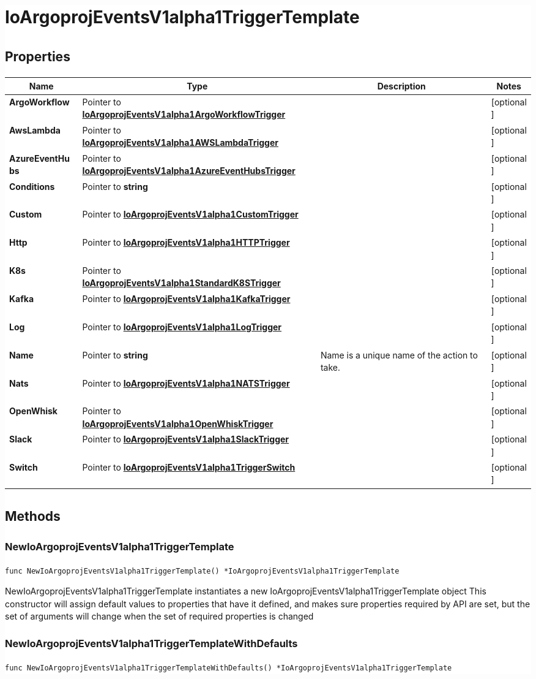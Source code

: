 # IoArgoprojEventsV1alpha1TriggerTemplate

## Properties

Name | Type | Description | Notes
------------ | ------------- | ------------- | -------------
**ArgoWorkflow** | Pointer to [**IoArgoprojEventsV1alpha1ArgoWorkflowTrigger**](IoArgoprojEventsV1alpha1ArgoWorkflowTrigger.md) |  | [optional] 
**AwsLambda** | Pointer to [**IoArgoprojEventsV1alpha1AWSLambdaTrigger**](IoArgoprojEventsV1alpha1AWSLambdaTrigger.md) |  | [optional] 
**AzureEventHubs** | Pointer to [**IoArgoprojEventsV1alpha1AzureEventHubsTrigger**](IoArgoprojEventsV1alpha1AzureEventHubsTrigger.md) |  | [optional] 
**Conditions** | Pointer to **string** |  | [optional] 
**Custom** | Pointer to [**IoArgoprojEventsV1alpha1CustomTrigger**](IoArgoprojEventsV1alpha1CustomTrigger.md) |  | [optional] 
**Http** | Pointer to [**IoArgoprojEventsV1alpha1HTTPTrigger**](IoArgoprojEventsV1alpha1HTTPTrigger.md) |  | [optional] 
**K8s** | Pointer to [**IoArgoprojEventsV1alpha1StandardK8STrigger**](IoArgoprojEventsV1alpha1StandardK8STrigger.md) |  | [optional] 
**Kafka** | Pointer to [**IoArgoprojEventsV1alpha1KafkaTrigger**](IoArgoprojEventsV1alpha1KafkaTrigger.md) |  | [optional] 
**Log** | Pointer to [**IoArgoprojEventsV1alpha1LogTrigger**](IoArgoprojEventsV1alpha1LogTrigger.md) |  | [optional] 
**Name** | Pointer to **string** | Name is a unique name of the action to take. | [optional] 
**Nats** | Pointer to [**IoArgoprojEventsV1alpha1NATSTrigger**](IoArgoprojEventsV1alpha1NATSTrigger.md) |  | [optional] 
**OpenWhisk** | Pointer to [**IoArgoprojEventsV1alpha1OpenWhiskTrigger**](IoArgoprojEventsV1alpha1OpenWhiskTrigger.md) |  | [optional] 
**Slack** | Pointer to [**IoArgoprojEventsV1alpha1SlackTrigger**](IoArgoprojEventsV1alpha1SlackTrigger.md) |  | [optional] 
**Switch** | Pointer to [**IoArgoprojEventsV1alpha1TriggerSwitch**](IoArgoprojEventsV1alpha1TriggerSwitch.md) |  | [optional] 

## Methods

### NewIoArgoprojEventsV1alpha1TriggerTemplate

`func NewIoArgoprojEventsV1alpha1TriggerTemplate() *IoArgoprojEventsV1alpha1TriggerTemplate`

NewIoArgoprojEventsV1alpha1TriggerTemplate instantiates a new IoArgoprojEventsV1alpha1TriggerTemplate object
This constructor will assign default values to properties that have it defined,
and makes sure properties required by API are set, but the set of arguments
will change when the set of required properties is changed

### NewIoArgoprojEventsV1alpha1TriggerTemplateWithDefaults

`func NewIoArgoprojEventsV1alpha1TriggerTemplateWithDefaults() *IoArgoprojEventsV1alpha1TriggerTemplate`
